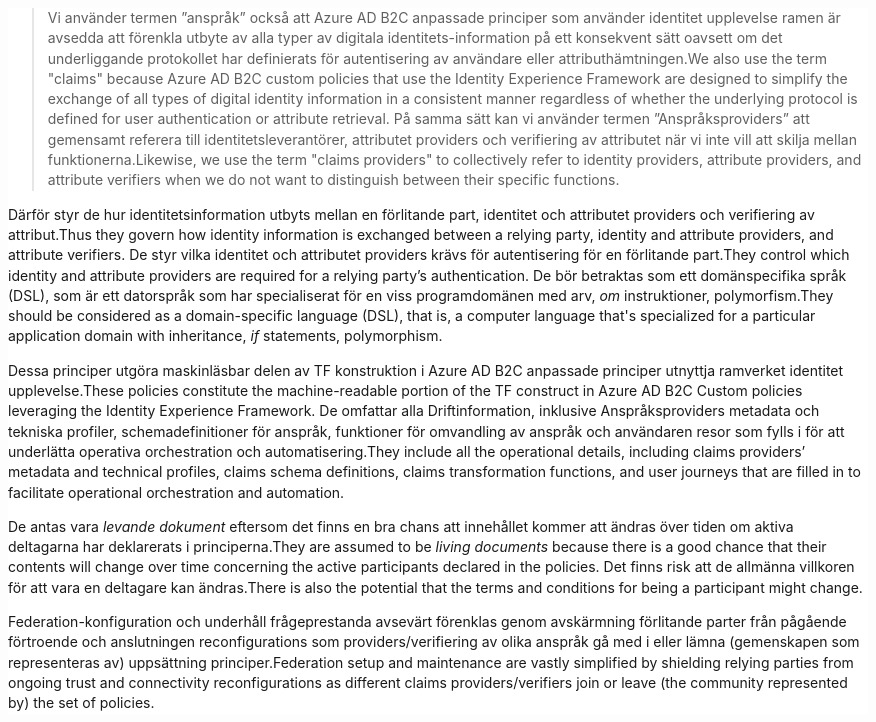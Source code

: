 > <span data-ttu-id="c946b-174">Vi använder termen ”anspråk” också att Azure AD B2C anpassade principer som använder identitet upplevelse ramen är avsedda att förenkla utbyte av alla typer av digitala identitets-information på ett konsekvent sätt oavsett om det underliggande protokollet har definierats för autentisering av användare eller attributhämtningen.</span><span class="sxs-lookup"><span data-stu-id="c946b-174">We also use the term "claims" because Azure AD B2C custom policies that use the Identity Experience Framework are designed to simplify the exchange of all types of digital identity information in a consistent manner regardless of whether the underlying protocol is defined for user authentication or attribute retrieval.</span></span>  <span data-ttu-id="c946b-175">På samma sätt kan vi använder termen ”Anspråksproviders” att gemensamt referera till identitetsleverantörer, attributet providers och verifiering av attributet när vi inte vill att skilja mellan funktionerna.</span><span class="sxs-lookup"><span data-stu-id="c946b-175">Likewise, we use the term "claims providers" to collectively refer to identity providers, attribute providers, and attribute verifiers when we do not want to distinguish between their specific functions.</span></span>   

<span data-ttu-id="c946b-176">Därför styr de hur identitetsinformation utbyts mellan en förlitande part, identitet och attributet providers och verifiering av attribut.</span><span class="sxs-lookup"><span data-stu-id="c946b-176">Thus they govern how identity information is exchanged between a relying party, identity and attribute providers, and attribute verifiers.</span></span> <span data-ttu-id="c946b-177">De styr vilka identitet och attributet providers krävs för autentisering för en förlitande part.</span><span class="sxs-lookup"><span data-stu-id="c946b-177">They control which identity and attribute providers are required for a relying party’s authentication.</span></span> <span data-ttu-id="c946b-178">De bör betraktas som ett domänspecifika språk (DSL), som är ett datorspråk som har specialiserat för en viss programdomänen med arv, *om* instruktioner, polymorfism.</span><span class="sxs-lookup"><span data-stu-id="c946b-178">They should be considered as a domain-specific language (DSL), that is, a computer language that's specialized for a particular application domain with inheritance, *if* statements, polymorphism.</span></span>

<span data-ttu-id="c946b-179">Dessa principer utgöra maskinläsbar delen av TF konstruktion i Azure AD B2C anpassade principer utnyttja ramverket identitet upplevelse.</span><span class="sxs-lookup"><span data-stu-id="c946b-179">These policies constitute the machine-readable portion of the TF construct in Azure AD B2C Custom policies leveraging the Identity Experience Framework.</span></span> <span data-ttu-id="c946b-180">De omfattar alla Driftinformation, inklusive Anspråksproviders metadata och tekniska profiler, schemadefinitioner för anspråk, funktioner för omvandling av anspråk och användaren resor som fylls i för att underlätta operativa orchestration och automatisering.</span><span class="sxs-lookup"><span data-stu-id="c946b-180">They include all the operational details, including claims providers’ metadata and technical profiles, claims schema definitions, claims transformation functions, and user journeys that are filled in to facilitate operational orchestration and automation.</span></span>  

<span data-ttu-id="c946b-181">De antas vara *levande dokument* eftersom det finns en bra chans att innehållet kommer att ändras över tiden om aktiva deltagarna har deklarerats i principerna.</span><span class="sxs-lookup"><span data-stu-id="c946b-181">They are assumed to be *living documents* because there is  a good chance that their contents will change over time concerning the active participants declared in the policies.</span></span> <span data-ttu-id="c946b-182">Det finns risk att de allmänna villkoren för att vara en deltagare kan ändras.</span><span class="sxs-lookup"><span data-stu-id="c946b-182">There is also the potential that the terms and conditions for being a participant might change.</span></span>  

<span data-ttu-id="c946b-183">Federation-konfiguration och underhåll frågeprestanda avsevärt förenklas genom avskärmning förlitande parter från pågående förtroende och anslutningen reconfigurations som providers/verifiering av olika anspråk gå med i eller lämna (gemenskapen som representeras av) uppsättning principer.</span><span class="sxs-lookup"><span data-stu-id="c946b-183">Federation setup and maintenance are vastly simplified by shielding relying parties from ongoing trust and connectivity reconfigurations as different claims providers/verifiers join or leave (the community represented by) the set of policies.</span></span>
